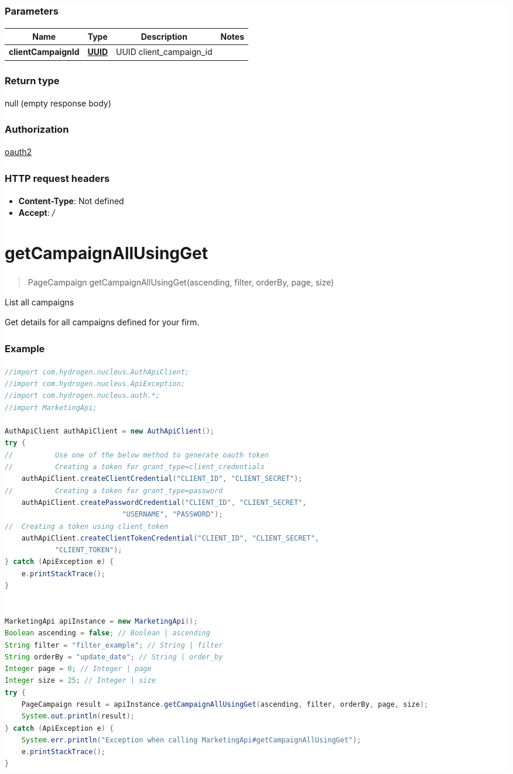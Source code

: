 ### Parameters

Name | Type | Description  | Notes
------------- | ------------- | ------------- | -------------
 **clientCampaignId** | [**UUID**](.md)| UUID client_campaign_id |

### Return type

null (empty response body)

### Authorization

[oauth2](../README.md#oauth2)

### HTTP request headers

 - **Content-Type**: Not defined
 - **Accept**: */*

<a name="getCampaignAllUsingGet"></a>
# **getCampaignAllUsingGet**
> PageCampaign getCampaignAllUsingGet(ascending, filter, orderBy, page, size)

List all campaigns

Get details for all campaigns defined for your firm.

### Example
```java
//import com.hydrogen.nucleus.AuthApiClient;
//import com.hydrogen.nucleus.ApiException;
//import com.hydrogen.nucleus.auth.*;
//import MarketingApi;

AuthApiClient authApiClient = new AuthApiClient();
try {
//          Use one of the below method to generate oauth token        
//          Creating a token for grant_type=client_credentials            
    authApiClient.createClientCredential("CLIENT_ID", "CLIENT_SECRET");
//          Creating a token for grant_type=password
    authApiClient.createPasswordCredential("CLIENT_ID", "CLIENT_SECRET",
                            "USERNAME", "PASSWORD");     
//  Creating a token using client_token
    authApiClient.createClientTokenCredential("CLIENT_ID", "CLIENT_SECRET",
            "CLIENT_TOKEN");      
} catch (ApiException e) {
    e.printStackTrace();
}


MarketingApi apiInstance = new MarketingApi();
Boolean ascending = false; // Boolean | ascending
String filter = "filter_example"; // String | filter
String orderBy = "update_date"; // String | order_by
Integer page = 0; // Integer | page
Integer size = 25; // Integer | size
try {
    PageCampaign result = apiInstance.getCampaignAllUsingGet(ascending, filter, orderBy, page, size);
    System.out.println(result);
} catch (ApiException e) {
    System.err.println("Exception when calling MarketingApi#getCampaignAllUsingGet");
    e.printStackTrace();
}
```